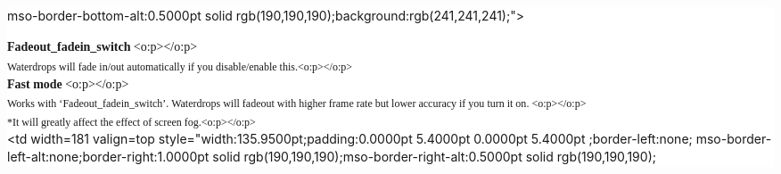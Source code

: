 mso-border-bottom-alt:0.5000pt solid rgb(190,190,190);background:rgb(241,241,241);">
					<p class=MsoNormal style="margin-top:0.0000pt;margin-bottom:0.0000pt;">
						<b>
							<span style="mso-spacerun:'yes';font-family:'微软雅黑 Light';font-weight:bold;
font-size:10.5000pt;">Fadeout_fadein_switch</span>
						</b><span style="font-family:'微软雅黑 Light';font-weight:normal;font-size:10.5000pt;"><o:p></o:p></span>
					</p>
				</td>
				<td width=329 valign=top style="width:247.2500pt;padding:0.0000pt 5.4000pt 0.0000pt 5.4000pt ;border-left:none;
mso-border-left-alt:none;border-right:1.0000pt solid rgb(190,190,190);mso-border-right-alt:0.5000pt solid rgb(190,190,190);
border-top:none;mso-border-top-alt:0.5000pt solid rgb(190,190,190);border-bottom:1.0000pt solid rgb(190,190,190);
mso-border-bottom-alt:0.5000pt solid rgb(190,190,190);background:rgb(241,241,241);">
					<p class=MsoNormal style="margin-top:0.0000pt;margin-bottom:0.0000pt;"><span style="mso-spacerun:'yes';font-family:'微软雅黑 Light';font-size:9.0000pt;">Waterdrops will fade in/out automatically if you disable/enable this.</span><span style="font-family:'微软雅黑 Light';font-size:9.0000pt;"><o:p></o:p></span></p>
				</td>
			</tr>
			<tr style="height:31.2000pt;">
				<td width=181 valign=top style="width:135.9500pt;padding:0.0000pt 5.4000pt 0.0000pt 5.4000pt ;border-left:none;
mso-border-left-alt:none;border-right:1.0000pt solid rgb(190,190,190);mso-border-right-alt:0.5000pt solid rgb(190,190,190);
border-top:none;mso-border-top-alt:0.5000pt solid rgb(190,190,190);border-bottom:1.0000pt solid rgb(190,190,190);
mso-border-bottom-alt:0.5000pt solid rgb(190,190,190);">
					<p class=MsoNormal style="margin-top:0.0000pt;margin-bottom:0.0000pt;">
						<b>
							<span style="mso-spacerun:'yes';font-family:'微软雅黑 Light';font-weight:bold;
font-size:10.5000pt;">Fast mode</span>
						</b><span style="font-family:'微软雅黑 Light';font-weight:normal;font-size:10.5000pt;"><o:p></o:p></span>
					</p>
				</td>
				<td width=329 valign=top style="width:247.2500pt;padding:0.0000pt 5.4000pt 0.0000pt 5.4000pt ;border-left:none;
mso-border-left-alt:none;border-right:1.0000pt solid rgb(190,190,190);mso-border-right-alt:0.5000pt solid rgb(190,190,190);
border-top:none;mso-border-top-alt:0.5000pt solid rgb(190,190,190);border-bottom:1.0000pt solid rgb(190,190,190);
mso-border-bottom-alt:0.5000pt solid rgb(190,190,190);">
					<p class=MsoNormal style="margin-top:0.0000pt;margin-bottom:0.0000pt;"><span style="mso-spacerun:'yes';font-family:'微软雅黑 Light';font-size:9.0000pt;">Works with &#8216;</span><span style="mso-spacerun:'yes';font-family:'微软雅黑 Light';font-size:9.0000pt;">Fadeout_fadein_switch</span><span style="mso-spacerun:'yes';font-family:'微软雅黑 Light';font-size:9.0000pt;">&#8217;. </span><span style="mso-spacerun:'yes';font-family:'微软雅黑 Light';font-size:9.0000pt;">Waterdrops will fadeout with higher frame rate but lower accuracy if you </span><span style="mso-spacerun:'yes';font-family:'微软雅黑 Light';font-size:9.0000pt;">turn it on</span><span style="font-family:'微软雅黑 Light';font-size:9.0000pt;">.</span><span style="font-family:'微软雅黑 Light';font-size:9.0000pt;">&nbsp;</span><span style="font-family:'微软雅黑 Light';font-size:9.0000pt;"><o:p></o:p></span></p><p class=MsoNormal style="margin-top:0.0000pt;margin-bottom:0.0000pt;"><span style="mso-spacerun:'yes';font-family:'微软雅黑 Light';font-size:9.0000pt;">*It will greatly affect the effect of screen fog.</span><span style="font-family:'微软雅黑 Light';font-size:9.0000pt;"><o:p></o:p></span></p>
				</td>
			</tr>
			<tr style="height:31.2000pt;">
				<td width=181 valign=top style="width:135.9500pt;padding:0.0000pt 5.4000pt 0.0000pt 5.4000pt ;border-left:none;
mso-border-left-alt:none;border-right:1.0000pt solid rgb(190,190,190);mso-border-right-alt:0.5000pt solid rgb(190,190,190);